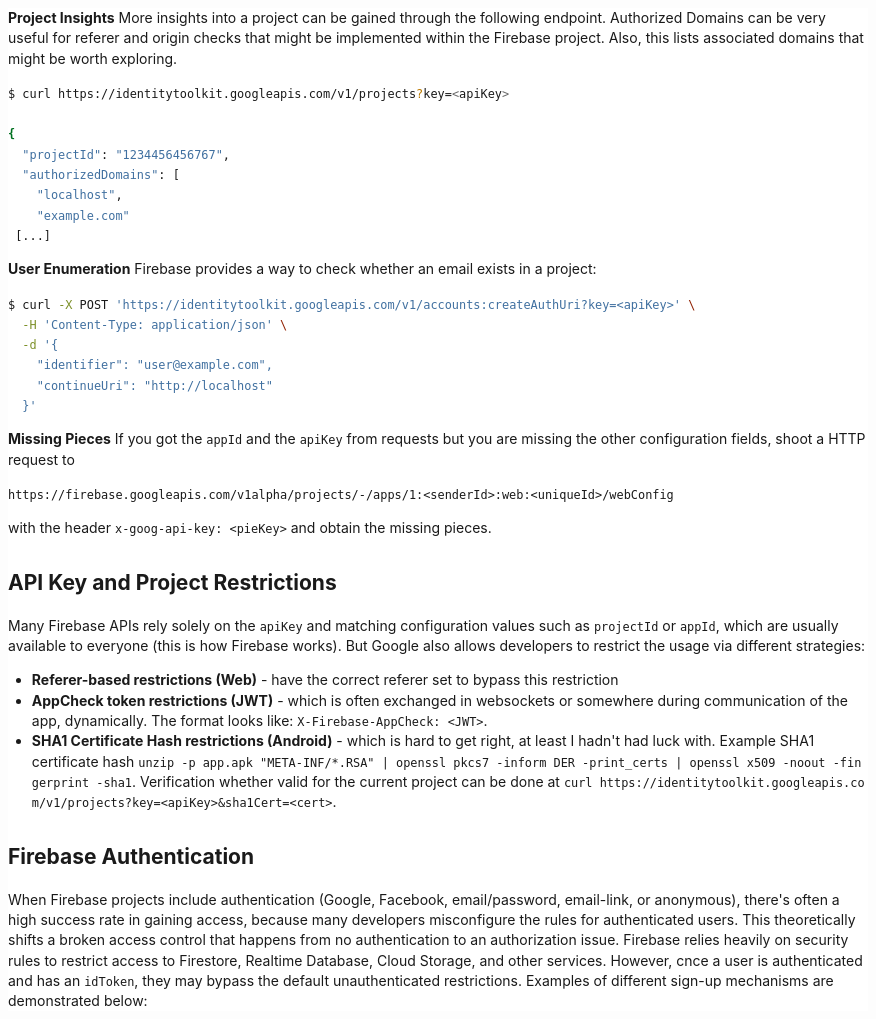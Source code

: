 **Project Insights**
More insights into a project can be gained through the following endpoint. Authorized Domains can be very useful for referer and origin checks that might be implemented within the Firebase project. Also, this lists associated domains that might be worth exploring.
```bash
$ curl https://identitytoolkit.googleapis.com/v1/projects?key=<apiKey>
  
{
  "projectId": "1234456456767",
  "authorizedDomains": [
    "localhost",
    "example.com"
 [...]
```

**User Enumeration**
Firebase provides a way to check whether an email exists in a project:
```bash
$ curl -X POST 'https://identitytoolkit.googleapis.com/v1/accounts:createAuthUri?key=<apiKey>' \
  -H 'Content-Type: application/json' \
  -d '{
    "identifier": "user@example.com",
    "continueUri": "http://localhost"
  }'
```

**Missing Pieces**
If you got the `appId` and the `apiKey` from requests but you are missing the other configuration fields, shoot a HTTP request to 
```
https://firebase.googleapis.com/v1alpha/projects/-/apps/1:<senderId>:web:<uniqueId>/webConfig
```
with the header `x-goog-api-key: <pieKey>` and obtain the missing pieces.


## API Key and Project Restrictions

Many Firebase APIs rely solely on the `apiKey` and matching configuration values such as `projectId` or `appId`, which are usually available to everyone (this is how Firebase works). But Google also allows developers to restrict the usage via different strategies:

- **Referer-based restrictions (Web)** - have the correct referer set to bypass this restriction
- **AppCheck token restrictions (JWT)** - which is often exchanged in websockets or somewhere during communication of the app, dynamically. The format looks like: `X-Firebase-AppCheck: <JWT>`.
- **SHA1 Certificate Hash restrictions (Android)** - which is hard to get right, at least I hadn't had luck with. Example SHA1 certificate hash `unzip -p app.apk "META-INF/*.RSA" | openssl pkcs7 -inform DER -print_certs | openssl x509 -noout -fingerprint -sha1`. Verification whether valid for the current project can be done at `curl https://identitytoolkit.googleapis.com/v1/projects?key=<apiKey>&sha1Cert=<cert>`.


## Firebase Authentication

When Firebase projects include authentication (Google, Facebook, email/password, email-link, or anonymous), there's often a high success rate in gaining access, because many developers misconfigure the rules for authenticated users. This theoretically shifts a broken access control that happens from no authentication to an authorization issue. Firebase relies heavily on security rules to restrict access to Firestore, Realtime Database, Cloud Storage, and other services. However, cnce a user is authenticated and has an `idToken`, they may bypass the default unauthenticated restrictions. Examples of different sign-up mechanisms are demonstrated below:
